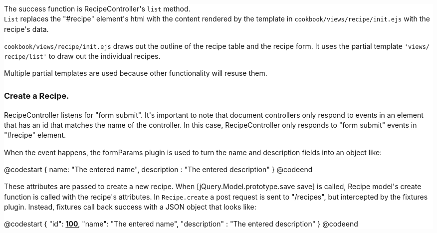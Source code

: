 
The success function is RecipeController's <code>list</code> method.  
<code>List</code> replaces 
the "#recipe" element's 
html with the content rendered 
by the template in
<code>cookbook/views/recipe/init.ejs</code> with the 
recipe's data.

<code>cookbook/views/recipe/init.ejs</code> draws out the outline of the
recipe table and the recipe form.  It uses the partial template 
<code>'views/recipe/list'</code> to draw out the individual recipes.
	

<div class='whisper'>
	Multiple partial templates are used because other functionality will resuse them.
</div>


### Create a Recipe.


RecipeController listens for "form submit".  It's 
important to note that 
document controllers only respond to events in an 
element that has an id that matches
the name of the controller.  In this case, RecipeController
 only responds to "form submit"
events in "#recipe" element.


When the event happens, the formParams plugin is used to turn the name
and description fields into an object like:

@codestart
{
  name: "The entered name",
  description : "The entered description" 
}
@codeend

These attributes are passed to create a new recipe.  When 
[jQuery.Model.prototype.save save] is called, Recipe model's
create function is called with the recipe's attributes.
In <code>Recipe.create</code> a post request is sent to
"/recipes", but intercepted by the fixtures plugin.  Instead, fixtures call
back success with a JSON object that looks like:


@codestart
{
  "id": <u><b>100</b></u>,
  "name": "The entered name",
  "description" : "The entered description" 
}
@codeend
